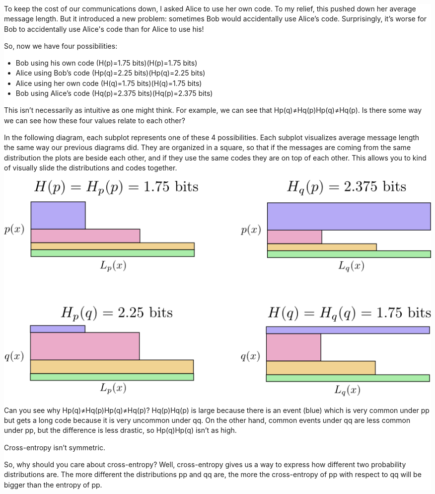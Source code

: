 To keep the cost of our communications down, I asked Alice to use her own code. To my relief, this pushed down her average message length. But it introduced a new problem: sometimes Bob would accidentally use Alice’s code. Surprisingly, it’s worse for Bob to accidentally use Alice's code than for Alice to use his!

So, now we have four possibilities:

- Bob using his own code (H(p)=1.75 bits)(H(p)=1.75 bits)
- Alice using Bob’s code (Hp(q)=2.25 bits)(Hp(q)=2.25 bits)
- Alice using her own code (H(q)=1.75 bits)(H(q)=1.75 bits)
- Bob using Alice’s code (Hq(p)=2.375 bits)(Hq(p)=2.375 bits)

This isn’t necessarily as intuitive as one might think. For example, we can see that Hp(q)≠Hq(p)Hp(q)≠Hq(p). Is there some way we can see how these four values relate to each other?

In the following diagram, each subplot represents one of these 4 possibilities. Each subplot visualizes average message length the same way our previous diagrams did. They are organized in a square, so that if the messages are coming from the same distribution the plots are beside each other, and if they use the same codes they are on top of each other. This allows you to kind of visually slide the distributions and codes together.

![](../_resources/dd363992aa1a3807746999738a0103ee.png)

Can you see why Hp(q)≠Hq(p)Hp(q)≠Hq(p)? Hq(p)Hq(p) is large because there is an event (blue) which is very common under pp but gets a long code because it is very uncommon under qq. On the other hand, common events under qq are less common under pp, but the difference is less drastic, so Hp(q)Hp(q) isn’t as high.

Cross-entropy isn’t symmetric.

So, why should you care about cross-entropy? Well, cross-entropy gives us a way to express how different two probability distributions are. The more different the distributions pp and qq are, the more the cross-entropy of pp with respect to qq will be bigger than the entropy of pp.
